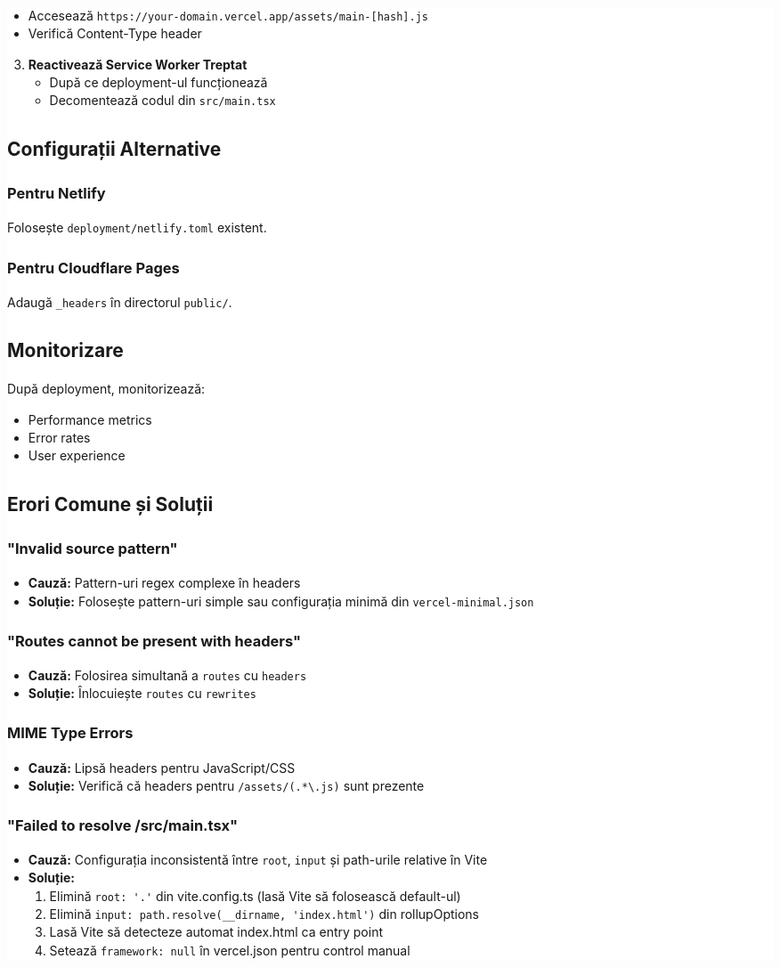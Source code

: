    - Accesează `https://your-domain.vercel.app/assets/main-[hash].js`
   - Verifică Content-Type header

3. **Reactivează Service Worker Treptat**
   - După ce deployment-ul funcționează
   - Decomentează codul din `src/main.tsx`

## Configurații Alternative

### Pentru Netlify

Folosește `deployment/netlify.toml` existent.

### Pentru Cloudflare Pages

Adaugă `_headers` în directorul `public/`.

## Monitorizare

După deployment, monitorizează:

- Performance metrics
- Error rates
- User experience

## Erori Comune și Soluții

### "Invalid source pattern"

- **Cauză:** Pattern-uri regex complexe în headers
- **Soluție:** Folosește pattern-uri simple sau configurația minimă din
  `vercel-minimal.json`

### "Routes cannot be present with headers"

- **Cauză:** Folosirea simultană a `routes` cu `headers`
- **Soluție:** Înlocuiește `routes` cu `rewrites`

### MIME Type Errors

- **Cauză:** Lipsă headers pentru JavaScript/CSS
- **Soluție:** Verifică că headers pentru `/assets/(.*\.js)` sunt prezente

### "Failed to resolve /src/main.tsx"

- **Cauză:** Configurația inconsistentă între `root`, `input` și path-urile
  relative în Vite
- **Soluție:**
  1. Elimină `root: '.'` din vite.config.ts (lasă Vite să folosească default-ul)
  2. Elimină `input: path.resolve(__dirname, 'index.html')` din rollupOptions
  3. Lasă Vite să detecteze automat index.html ca entry point
  4. Setează `framework: null` în vercel.json pentru control manual
